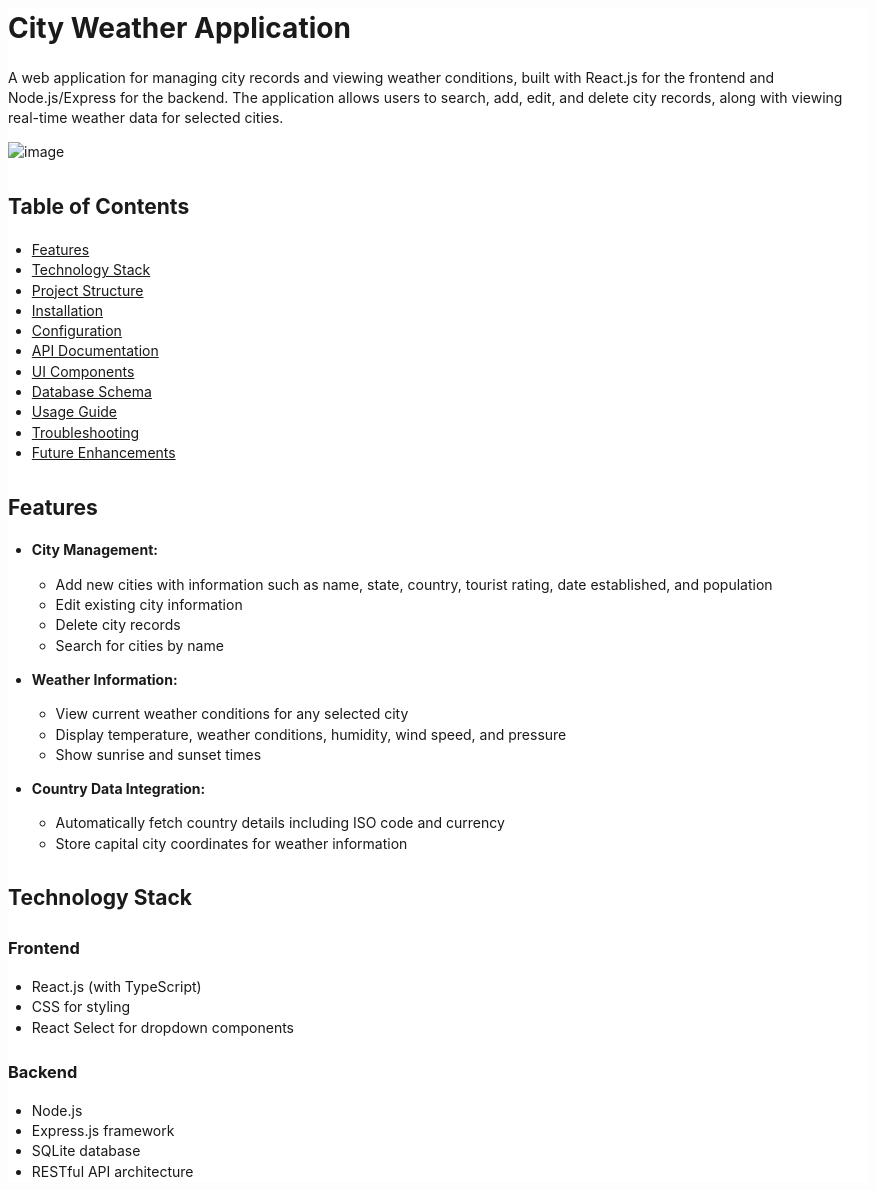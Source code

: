 # City Weather Application

A web application for managing city records and viewing weather conditions, built with React.js for the frontend and Node.js/Express for the backend. The application allows users to search, add, edit, and delete city records, along with viewing real-time weather data for selected cities.

![image](https://github.com/user-attachments/assets/780588a1-35fd-4f59-b3f4-8fa668fc2348)


## Table of Contents

- [Features](#features)
- [Technology Stack](#technology-stack)
- [Project Structure](#project-structure)
- [Installation](#installation)
- [Configuration](#configuration)
- [API Documentation](#api-documentation)
- [UI Components](#ui-components)
- [Database Schema](#database-schema)
- [Usage Guide](#usage-guide)
- [Troubleshooting](#troubleshooting)
- [Future Enhancements](#future-enhancements)

## Features

- **City Management:**
  - Add new cities with information such as name, state, country, tourist rating, date established, and population
  - Edit existing city information
  - Delete city records
  - Search for cities by name

- **Weather Information:**
  - View current weather conditions for any selected city
  - Display temperature, weather conditions, humidity, wind speed, and pressure
  - Show sunrise and sunset times

- **Country Data Integration:**
  - Automatically fetch country details including ISO code and currency
  - Store capital city coordinates for weather information

## Technology Stack

### Frontend
- React.js (with TypeScript)
- CSS for styling
- React Select for dropdown components

### Backend
- Node.js
- Express.js framework
- SQLite database
- RESTful API architecture
